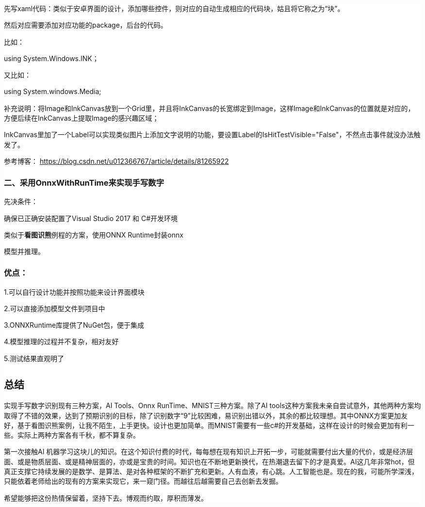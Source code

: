 先写xaml代码：类似于安卓界面的设计，添加哪些控件，则对应的自动生成相应的代码块，姑且将它称之为“块”。

然后对应需要添加对应功能的package，后台的代码。

比如：

using System.Windows.INK；

又比如：

using System.windows.Media;

补充说明：将Image和InkCanvas放到一个Grid里，并且将InkCanvas的长宽绑定到Image，这样Image和InkCanvas的位置就是对应的，方便后续在InkCanvas上提取Image的感兴趣区域；

InkCanvas里加了一个Label可以实现类似图片上添加文字说明的功能，要设置Label的IsHitTestVisible="False"，不然点击事件就没办法触发了。

参考博客：
<https://blog.csdn.net/u012366767/article/details/81265922>




### 二、采用OnnxWithRunTime来实现手写数字

先决条件：

确保已正确安装配置了Visual Studio 2017 和 C#开发环境

类似于**看图识熊**例程的方案，使用ONNX Runtime封装onnx

模型并推理。

### 优点：

1.可以自行设计功能并按照功能来设计界面模块

2.可以直接添加模型文件到项目中

3.ONNXRuntime库提供了NuGet包，便于集成

4.模型推理的过程并不复杂，相对友好

5.测试结果直观明了

## 总结

   实现手写数字识别现有三种方案，AI Tools、Onnx RunTime、MNIST三种方案。除了AI tools这种方案我未亲自尝试意外，其他两种方案均取得了不错的效果，达到了预期识别的目标，除了识别数字“9”比较困难，易识别出错以外，其余的都比较理想。其中ONNX方案更加友好，基于看图识熊案例，让我不陌生，上手更快。设计也更加简单。而MNIST需要有一些c#的开发基础，这样在设计的时候会更加有利一些。实际上两种方案各有千秋，都不算复杂。

   第一次接触AI 机器学习这块儿的知识。在这个知识付费的时代，每每想在现有知识上开拓一步，可能就需要付出大量的代价，或是经济层面、或是物质层面、或是精神层面的，亦或是宝贵的时间。知识也在不断地更新换代，在热潮退去留下的才是真爱。AI这几年非常hot，但真正支撑它持续发展的是数学、是算法、是对各种框架的不断扩充和更新。人有血液，有心跳。人工智能也是。现在的我，可能所学深浅，只能依着老师给出的现有的方案来实现它，来一窥门径。而越往后越需要自己去创新去发掘。
   
   希望能够把这份热情保留着，坚持下去。博观而约取，厚积而薄发。

  

